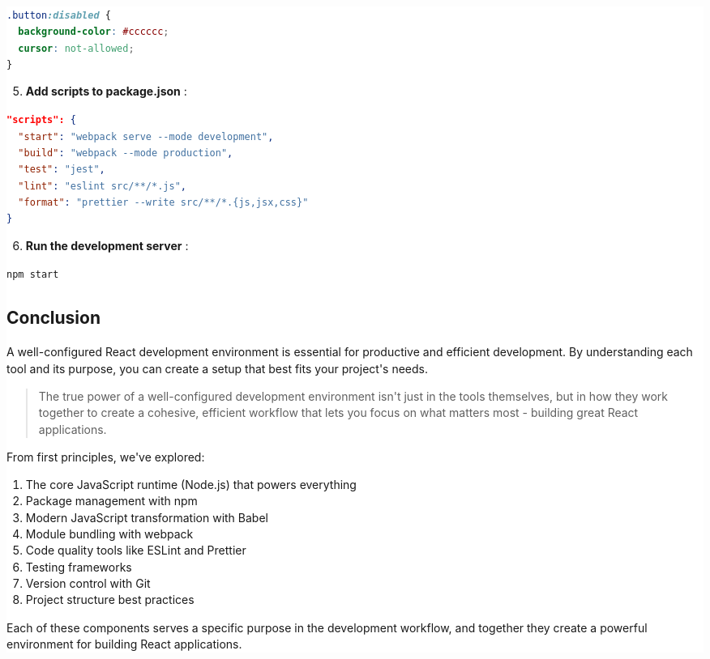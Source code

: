 ```css
.button:disabled {
  background-color: #cccccc;
  cursor: not-allowed;
}
```

5. **Add scripts to package.json** :

```json
"scripts": {
  "start": "webpack serve --mode development",
  "build": "webpack --mode production",
  "test": "jest",
  "lint": "eslint src/**/*.js",
  "format": "prettier --write src/**/*.{js,jsx,css}"
}
```

6. **Run the development server** :

```bash
npm start
```

## Conclusion

A well-configured React development environment is essential for productive and efficient development. By understanding each tool and its purpose, you can create a setup that best fits your project's needs.

> The true power of a well-configured development environment isn't just in the tools themselves, but in how they work together to create a cohesive, efficient workflow that lets you focus on what matters most - building great React applications.

From first principles, we've explored:

1. The core JavaScript runtime (Node.js) that powers everything
2. Package management with npm
3. Modern JavaScript transformation with Babel
4. Module bundling with webpack
5. Code quality tools like ESLint and Prettier
6. Testing frameworks
7. Version control with Git
8. Project structure best practices

Each of these components serves a specific purpose in the development workflow, and together they create a powerful environment for building React applications.
